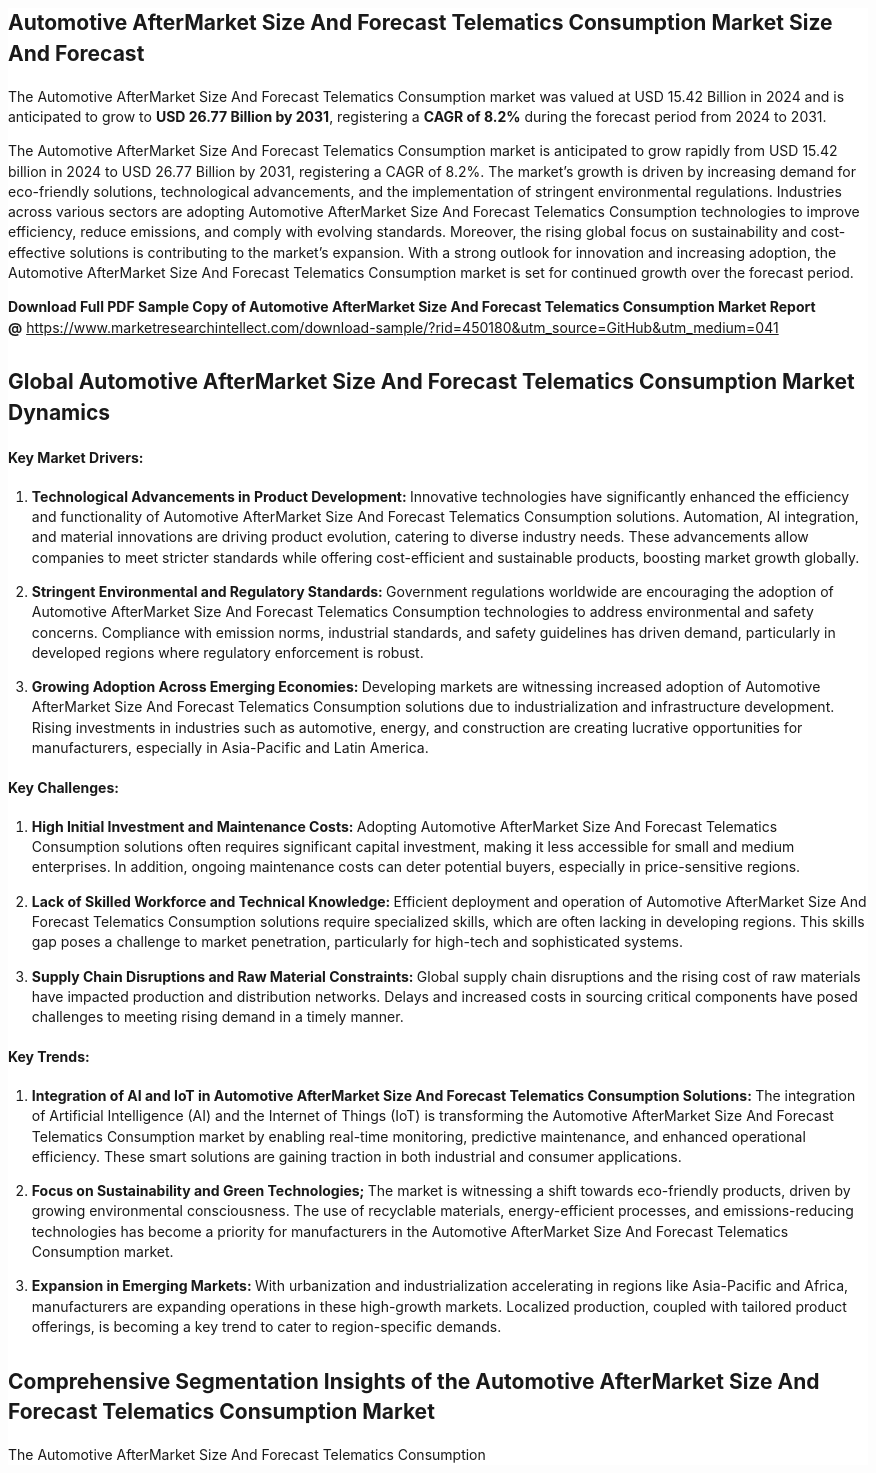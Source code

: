 <h2>Automotive AfterMarket Size And Forecast Telematics Consumption Market Size And Forecast</h2><p>The Automotive AfterMarket Size And Forecast Telematics Consumption market was valued at USD 15.42 Billion in 2024 and is anticipated to grow to <strong>USD 26.77 Billion by 2031</strong>, registering a <strong>CAGR of 8.2%</strong> during the forecast period from 2024 to 2031.</p><p>The Automotive AfterMarket Size And Forecast Telematics Consumption market is anticipated to grow rapidly from USD 15.42 billion in 2024 to USD 26.77 Billion by 2031, registering a CAGR of 8.2%. The market’s growth is driven by increasing demand for eco-friendly solutions, technological advancements, and the implementation of stringent environmental regulations. Industries across various sectors are adopting Automotive AfterMarket Size And Forecast Telematics Consumption technologies to improve efficiency, reduce emissions, and comply with evolving standards. Moreover, the rising global focus on sustainability and cost-effective solutions is contributing to the market’s expansion. With a strong outlook for innovation and increasing adoption, the Automotive AfterMarket Size And Forecast Telematics Consumption market is set for continued growth over the forecast period.</p><p><strong>Download Full PDF Sample Copy of Automotive AfterMarket Size And Forecast Telematics Consumption Market Report @</strong>&nbsp;<a href="https://www.marketresearchintellect.com/download-sample/?rid=450180&amp;utm_source=GitHub&amp;utm_medium=041">https://www.marketresearchintellect.com/download-sample/?rid=450180&amp;utm_source=GitHub&amp;utm_medium=041</a></p><h2>Global Automotive AfterMarket Size And Forecast Telematics Consumption Market Dynamics</h2><h4><strong>Key Market Drivers:</strong></h4><ol><li><p><strong>Technological Advancements in Product Development:&nbsp;</strong>Innovative technologies have significantly enhanced the efficiency and functionality of Automotive AfterMarket Size And Forecast Telematics Consumption solutions. Automation, AI integration, and material innovations are driving product evolution, catering to diverse industry needs. These advancements allow companies to meet stricter standards while offering cost-efficient and sustainable products, boosting market growth globally.</p></li><li><p><strong>Stringent Environmental and Regulatory Standards:&nbsp;</strong>Government regulations worldwide are encouraging the adoption of Automotive AfterMarket Size And Forecast Telematics Consumption technologies to address environmental and safety concerns. Compliance with emission norms, industrial standards, and safety guidelines has driven demand, particularly in developed regions where regulatory enforcement is robust.</p></li><li><p><strong>Growing Adoption Across Emerging Economies:&nbsp;</strong>Developing markets are witnessing increased adoption of Automotive AfterMarket Size And Forecast Telematics Consumption solutions due to industrialization and infrastructure development. Rising investments in industries such as automotive, energy, and construction are creating lucrative opportunities for manufacturers, especially in Asia-Pacific and Latin America.</p></li></ol><h4><strong>Key Challenges:</strong></h4><ol><li><p><strong>High Initial Investment and Maintenance Costs:&nbsp;</strong>Adopting Automotive AfterMarket Size And Forecast Telematics Consumption solutions often requires significant capital investment, making it less accessible for small and medium enterprises. In addition, ongoing maintenance costs can deter potential buyers, especially in price-sensitive regions.</p></li><li><p><strong>Lack of Skilled Workforce and Technical Knowledge:&nbsp;</strong>Efficient deployment and operation of Automotive AfterMarket Size And Forecast Telematics Consumption solutions require specialized skills, which are often lacking in developing regions. This skills gap poses a challenge to market penetration, particularly for high-tech and sophisticated systems.</p></li><li><p><strong>Supply Chain Disruptions and Raw Material Constraints:&nbsp;</strong>Global supply chain disruptions and the rising cost of raw materials have impacted production and distribution networks. Delays and increased costs in sourcing critical components have posed challenges to meeting rising demand in a timely manner.</p></li></ol><h4><strong>Key Trends:</strong></h4><ol><li><p><strong>Integration of AI and IoT in Automotive AfterMarket Size And Forecast Telematics Consumption Solutions:&nbsp;</strong>The integration of Artificial Intelligence (AI) and the Internet of Things (IoT) is transforming the Automotive AfterMarket Size And Forecast Telematics Consumption market by enabling real-time monitoring, predictive maintenance, and enhanced operational efficiency. These smart solutions are gaining traction in both industrial and consumer applications.</p></li><li><p><strong>Focus on Sustainability and Green Technologies;&nbsp;</strong>The market is witnessing a shift towards eco-friendly products, driven by growing environmental consciousness. The use of recyclable materials, energy-efficient processes, and emissions-reducing technologies has become a priority for manufacturers in the Automotive AfterMarket Size And Forecast Telematics Consumption market.</p></li><li><p><strong>Expansion in Emerging Markets:&nbsp;</strong>With urbanization and industrialization accelerating in regions like Asia-Pacific and Africa, manufacturers are expanding operations in these high-growth markets. Localized production, coupled with tailored product offerings, is becoming a key trend to cater to region-specific demands.</p></li></ol><div class="article-main__content" data-test-id="publishing-text-block"><h2>Comprehensive Segmentation Insights of the Automotive AfterMarket Size And Forecast Telematics Consumption Market</h2><p>The Automotive AfterMarket Size And Forecast Telematics Consumption